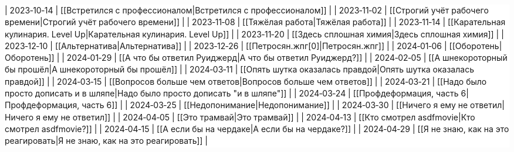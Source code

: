 | 2023&#8209;10&#8209;14 | [[Встретился с профессионалом\|Встретился с профессионалом]] |
| 2023&#8209;11&#8209;02 | [[Строгий учёт рабочего времени\|Строгий учёт рабочего времени]] |
| 2023&#8209;11&#8209;08 | [[Тяжёлая работа\|Тяжёлая работа]] |
| 2023&#8209;11&#8209;14 | [[Карательная кулинария. Level Up\|Карательная кулинария. Level Up]] |
| 2023&#8209;11&#8209;20 | [[Здесь сплошная химия\|Здесь сплошная химия]] |
| 2023&#8209;12&#8209;10 | [[Альтернатива\|Альтернатива]] |
| 2023&#8209;12&#8209;26 | [[Петросян.жпг[0]\|Петросян.жпг]] |
| 2024&#8209;01&#8209;06 | [[Оборотень\|Оборотень]] |
| 2024&#8209;01&#8209;29 | [[А что бы ответил Руиджерд\|А что бы ответил Руиджерд?]] |
| 2024&#8209;02&#8209;05 | [[А шнекороторный бы прошёл\|А шнекороторный бы прошёл]] |
| 2024&#8209;03&#8209;11 | [[Опять шутка оказалась правдой\|Опять шутка оказалась правдой]] |
| 2024&#8209;03&#8209;15 | [[Вопросов больше чем ответов\|Вопросов больше чем ответов]] |
| 2024&#8209;03&#8209;21 | [[Надо было просто дописать и в шляпе\|Надо было просто дописать "и в шляпе"]] |
| 2024&#8209;03&#8209;24 | [[Профдеформация, часть 6\|Профдеформация, часть 6]] |
| 2024&#8209;03&#8209;25 | [[Недопонимание\|Недопонимание]] |
| 2024&#8209;03&#8209;30 | [[Ничего я ему не ответил\|Ничего я ему не ответил]] |
| 2024&#8209;04&#8209;05 | [[Это трамвай\|Это трамвай]] |
| 2024&#8209;04&#8209;13 | [[Кто смотрел asdfmovie\|Кто смотрел asdfmovie?]] |
| 2024&#8209;04&#8209;15 | [[А если бы на чердаке\|А если бы на чердаке?]] |
| 2024&#8209;04&#8209;29 | [[Я не знаю, как на это реагировать\|Я не знаю, как на это реагировать]] |
